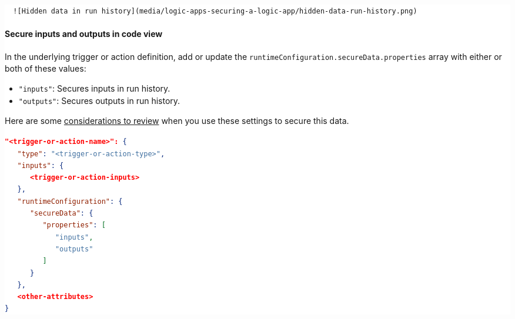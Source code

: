       ![Hidden data in run history](media/logic-apps-securing-a-logic-app/hidden-data-run-history.png)

<a name="secure-data-code-view"></a>

#### Secure inputs and outputs in code view

In the underlying trigger or action definition, add or update the `runtimeConfiguration.secureData.properties` array with either or both of these values:

* `"inputs"`: Secures inputs in run history.
* `"outputs"`: Secures outputs in run history.

Here are some [considerations to review](#obfuscation-considerations) when you use these settings to secure this data.

```json
"<trigger-or-action-name>": {
   "type": "<trigger-or-action-type>",
   "inputs": {
      <trigger-or-action-inputs>
   },
   "runtimeConfiguration": {
      "secureData": {
         "properties": [
            "inputs",
            "outputs"
         ]
      }
   },
   <other-attributes>
}
```
